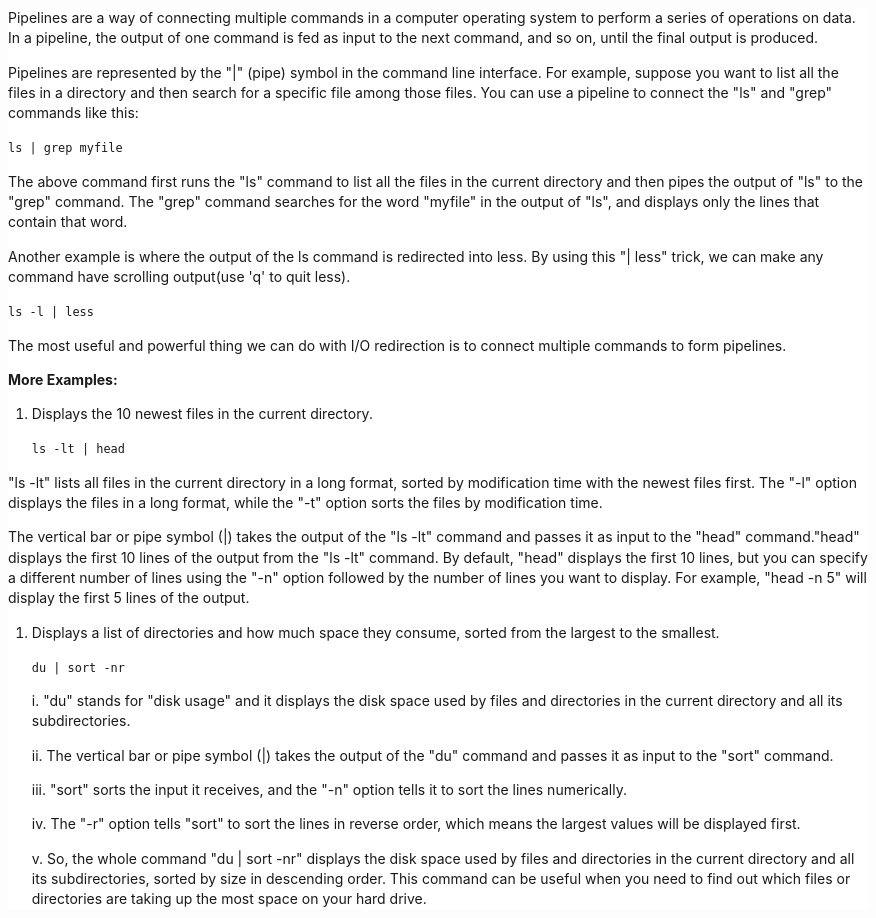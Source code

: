 Pipelines are a way of connecting multiple commands in a computer operating system to perform a series of operations on data. In a pipeline, the output of one command is fed as input to the next command, and so on, until the final output is produced.

Pipelines are represented by the "|" (pipe) symbol in the command line interface. For example, suppose you want to list all the files in a directory and then search for a specific file among those files. You can use a pipeline to connect the "ls" and "grep" commands like this:

`ls | grep myfile`

The above command first runs the "ls" command to list all the files in the current directory and then pipes the output of "ls" to the "grep" command. The "grep" command searches for the word "myfile" in the output of "ls", and displays only the lines that contain that word.

Another example is where the output of the ls command is redirected into less. By using this "| less" trick, we can make any command have scrolling output(use 'q' to quit less).

`ls -l | less`

The most useful and powerful thing we can do with I/O redirection is to connect multiple commands to form pipelines.

**More Examples:**

1. Displays the 10 newest files in the current directory.
    
    `ls -lt | head`
    

"ls -lt" lists all files in the current directory in a long format, sorted by modification time with the newest files first. The "-l" option displays the files in a long format, while the "-t" option sorts the files by modification time.

The vertical bar or pipe symbol (|) takes the output of the "ls -lt" command and passes it as input to the "head" command."head" displays the first 10 lines of the output from the "ls -lt" command. By default, "head" displays the first 10 lines, but you can specify a different number of lines using the "-n" option followed by the number of lines you want to display. For example, "head -n 5" will display the first 5 lines of the output.

1. Displays a list of directories and how much space they consume, sorted from the largest to the smallest.
    
    `du | sort -nr`
    
    i. "du" stands for "disk usage" and it displays the disk space used by files and directories in the current directory and all its subdirectories.
    
    ii. The vertical bar or pipe symbol (|) takes the output of the "du" command and passes it as input to the "sort" command.
    
    iii. "sort" sorts the input it receives, and the "-n" option tells it to sort the lines numerically.
    
    iv. The "-r" option tells "sort" to sort the lines in reverse order, which means the largest values will be displayed first.
    
    v. So, the whole command "du | sort -nr" displays the disk space used by files and directories in the current directory and all its subdirectories, sorted by size in descending order. This command can be useful when you need to find out which files or directories are taking up the most space on your hard drive.
    